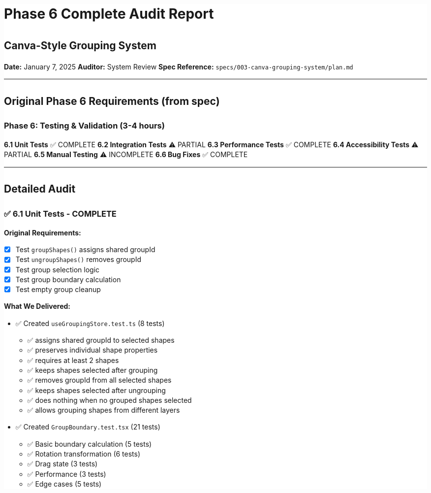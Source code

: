 # Phase 6 Complete Audit Report
## Canva-Style Grouping System

**Date:** January 7, 2025
**Auditor:** System Review
**Spec Reference:** `specs/003-canva-grouping-system/plan.md`

---

## Original Phase 6 Requirements (from spec)

### Phase 6: Testing & Validation (3-4 hours)

**6.1 Unit Tests** ✅ COMPLETE
**6.2 Integration Tests** ⚠️ PARTIAL
**6.3 Performance Tests** ✅ COMPLETE
**6.4 Accessibility Tests** ⚠️ PARTIAL
**6.5 Manual Testing** ⚠️ INCOMPLETE
**6.6 Bug Fixes** ✅ COMPLETE

---

## Detailed Audit

### ✅ **6.1 Unit Tests** - COMPLETE

**Original Requirements:**
- [x] Test `groupShapes()` assigns shared groupId
- [x] Test `ungroupShapes()` removes groupId
- [x] Test group selection logic
- [x] Test group boundary calculation
- [x] Test empty group cleanup

**What We Delivered:**
- ✅ Created `useGroupingStore.test.ts` (8 tests)
  - ✅ assigns shared groupId to selected shapes
  - ✅ preserves individual shape properties
  - ✅ requires at least 2 shapes
  - ✅ keeps shapes selected after grouping
  - ✅ removes groupId from all selected shapes
  - ✅ keeps shapes selected after ungrouping
  - ✅ does nothing when no grouped shapes selected
  - ✅ allows grouping shapes from different layers

- ✅ Created `GroupBoundary.test.tsx` (21 tests)
  - ✅ Basic boundary calculation (5 tests)
  - ✅ Rotation transformation (6 tests)
  - ✅ Drag state (3 tests)
  - ✅ Performance (3 tests)
  - ✅ Edge cases (5 tests)
